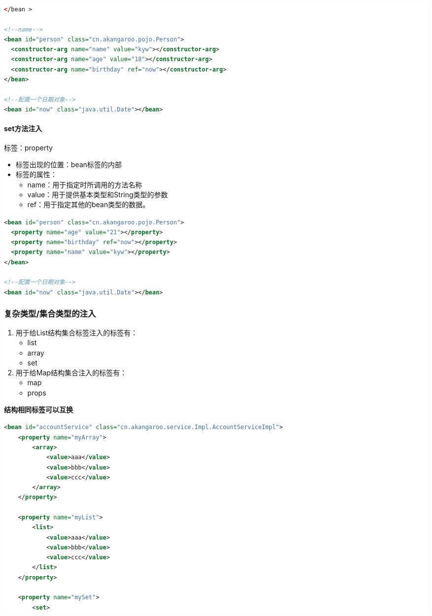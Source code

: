 ```xml
</bean >

<!--name-->
<bean id="person" class="cn.akangaroo.pojo.Person">
  <constructor-arg name="name" value="kyw"></constructor-arg>
  <constructor-arg name="age" value="18"></constructor-arg>
  <constructor-arg name="birthday" ref="now"></constructor-arg>
</bean>

<!--配置一个日期对象-->
<bean id="now" class="java.util.Date"></bean>
```

#### set方法注入

标签：property

* 标签出现的位置：bean标签的内部
* 标签的属性：
  * name：用于指定时所调用的方法名称  
  * value：用于提供基本类型和String类型的参数
  * ref：用于指定其他的bean类型的数据。

```xml
<bean id="person" class="cn.akangaroo.pojo.Person">
  <property name="age" value="21"></property>
  <property name="birthday" ref="now"></property>
  <property name="name" value="kyw"></property>
</bean>
    
<!--配置一个日期对象-->
<bean id="now" class="java.util.Date"></bean>
```

### 复杂类型/集合类型的注入

1. 用于给List结构集合标签注入的标签有：
   * list
   * array
   * set
2. 用于给Map结构集合注入的标签有：
   * map
   * props

**结构相同标签可以互换**

```xml
<bean id="accountService" class="cn.akangaroo.service.Impl.AccountServiceImpl">
    <property name="myArray">
        <array>
            <value>aaa</value>
            <value>bbb</value>
            <value>ccc</value>
        </array>
    </property>

    <property name="myList">
        <list>
            <value>aaa</value>
            <value>bbb</value>
            <value>ccc</value>
        </list>
    </property>

    <property name="mySet">
        <set>
```